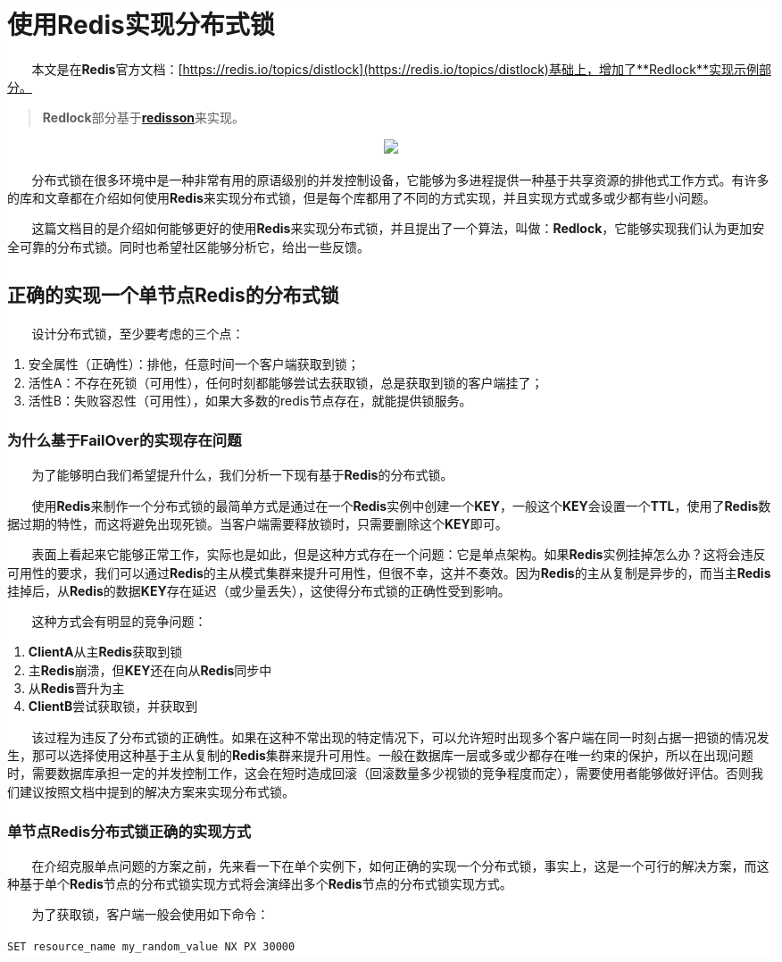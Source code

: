 # 使用Redis实现分布式锁

&nbsp;&nbsp;&nbsp;&nbsp;&nbsp;&nbsp;&nbsp;本文是在**Redis**官方文档：[https://redis.io/topics/distlock](https://redis.io/topics/distlock)基础上，增加了**Redlock**实现示例部分。

> **Redlock**部分基于[**redisson**](https://github.com/redisson/redisson)来实现。

<center>
<img src="https://weipeng2k.github.io/hot-wind/resources/distribute-lock-brief-summary/redis.jpeg">
</center>

&nbsp;&nbsp;&nbsp;&nbsp;&nbsp;&nbsp;&nbsp;分布式锁在很多环境中是一种非常有用的原语级别的并发控制设备，它能够为多进程提供一种基于共享资源的排他式工作方式。有许多的库和文章都在介绍如何使用**Redis**来实现分布式锁，但是每个库都用了不同的方式实现，并且实现方式或多或少都有些小问题。

&nbsp;&nbsp;&nbsp;&nbsp;&nbsp;&nbsp;&nbsp;这篇文档目的是介绍如何能够更好的使用**Redis**来实现分布式锁，并且提出了一个算法，叫做：**Redlock**，它能够实现我们认为更加安全可靠的分布式锁。同时也希望社区能够分析它，给出一些反馈。

## 正确的实现一个单节点Redis的分布式锁

&nbsp;&nbsp;&nbsp;&nbsp;&nbsp;&nbsp;&nbsp;设计分布式锁，至少要考虑的三个点：

1. 安全属性（正确性）：排他，任意时间一个客户端获取到锁；
2. 活性A：不存在死锁（可用性），任何时刻都能够尝试去获取锁，总是获取到锁的客户端挂了；
3. 活性B：失败容忍性（可用性），如果大多数的redis节点存在，就能提供锁服务。

### 为什么基于FailOver的实现存在问题

&nbsp;&nbsp;&nbsp;&nbsp;&nbsp;&nbsp;&nbsp;为了能够明白我们希望提升什么，我们分析一下现有基于**Redis**的分布式锁。

&nbsp;&nbsp;&nbsp;&nbsp;&nbsp;&nbsp;&nbsp;使用**Redis**来制作一个分布式锁的最简单方式是通过在一个**Redis**实例中创建一个**KEY**，一般这个**KEY**会设置一个**TTL**，使用了**Redis**数据过期的特性，而这将避免出现死锁。当客户端需要释放锁时，只需要删除这个**KEY**即可。

&nbsp;&nbsp;&nbsp;&nbsp;&nbsp;&nbsp;&nbsp;表面上看起来它能够正常工作，实际也是如此，但是这种方式存在一个问题：它是单点架构。如果**Redis**实例挂掉怎么办？这将会违反可用性的要求，我们可以通过**Redis**的主从模式集群来提升可用性，但很不幸，这并不奏效。因为**Redis**的主从复制是异步的，而当主**Redis**挂掉后，从**Redis**的数据**KEY**存在延迟（或少量丢失），这使得分布式锁的正确性受到影响。

&nbsp;&nbsp;&nbsp;&nbsp;&nbsp;&nbsp;&nbsp;这种方式会有明显的竞争问题：

1. **ClientA**从主**Redis**获取到锁
2. 主**Redis**崩溃，但**KEY**还在向从**Redis**同步中
3. 从**Redis**晋升为主
4. **ClientB**尝试获取锁，并获取到

&nbsp;&nbsp;&nbsp;&nbsp;&nbsp;&nbsp;&nbsp;该过程为违反了分布式锁的正确性。如果在这种不常出现的特定情况下，可以允许短时出现多个客户端在同一时刻占据一把锁的情况发生，那可以选择使用这种基于主从复制的**Redis**集群来提升可用性。一般在数据库一层或多或少都存在唯一约束的保护，所以在出现问题时，需要数据库承担一定的并发控制工作，这会在短时造成回滚（回滚数量多少视锁的竞争程度而定），需要使用者能够做好评估。否则我们建议按照文档中提到的解决方案来实现分布式锁。

### 单节点Redis分布式锁正确的实现方式

&nbsp;&nbsp;&nbsp;&nbsp;&nbsp;&nbsp;&nbsp;在介绍克服单点问题的方案之前，先来看一下在单个实例下，如何正确的实现一个分布式锁，事实上，这是一个可行的解决方案，而这种基于单个**Redis**节点的分布式锁实现方式将会演绎出多个**Redis**节点的分布式锁实现方式。

&nbsp;&nbsp;&nbsp;&nbsp;&nbsp;&nbsp;&nbsp;为了获取锁，客户端一般会使用如下命令：

```sh
SET resource_name my_random_value NX PX 30000
```
